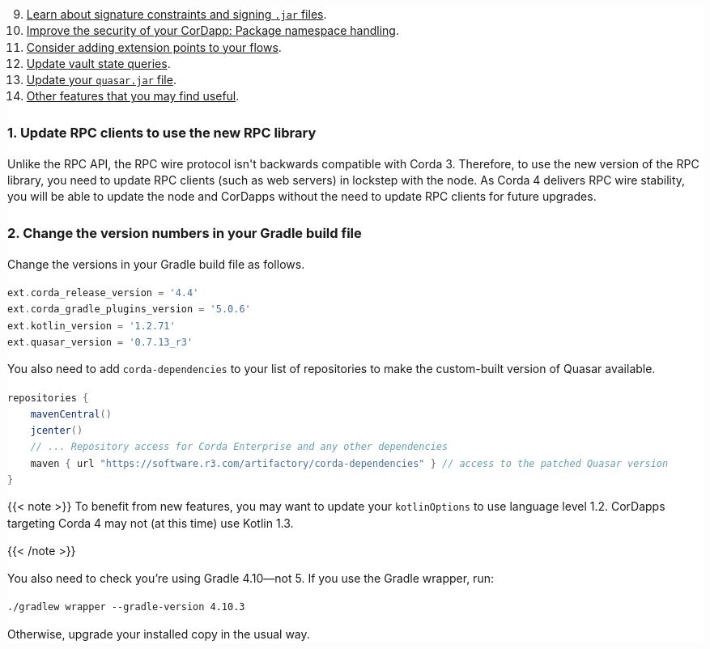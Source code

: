9. <a href="#9-learn-about-signature-constraints-and-signing-jar-files">Learn about signature constraints and signing `.jar` files</a>.
10. [Improve the security of your CorDapp: Package namespace handling](#10-improve-the-security-of-your-cordapp-package-namespace-handling).
11. [Consider adding extension points to your flows](#11-consider-adding-extension-points-to-your-flows).
12. [Update vault state queries](#12-update-vault-state-queries).
13. <a href="#13-update-your-quasarjar-file">Update your `quasar.jar` file</a>.
14. [Other features that you may find useful](#14-other-features-that-you-may-find-useful).


### 1. Update RPC clients to use the new RPC library

Unlike the RPC API, the RPC wire protocol isn't backwards compatible with Corda 3. Therefore, to use the new version of the RPC library, you need to update RPC clients (such as web servers) in lockstep with the node. As Corda 4 delivers RPC wire stability, you
will be able to update the node and CorDapps without the need to update RPC clients for future upgrades.

### 2. Change the version numbers in your Gradle build file

Change the versions in your Gradle build file as follows.

```groovy
ext.corda_release_version = '4.4'
ext.corda_gradle_plugins_version = '5.0.6'
ext.kotlin_version = '1.2.71'
ext.quasar_version = '0.7.13_r3'
```

You also need to add `corda-dependencies` to your list of repositories to make the custom-built version of Quasar available.

```groovy
repositories {
    mavenCentral()
    jcenter()
    // ... Repository access for Corda Enterprise and any other dependencies
    maven { url "https://software.r3.com/artifactory/corda-dependencies" } // access to the patched Quasar version
}
```

{{< note >}}
To benefit from new features, you may want to update your `kotlinOptions` to use language level 1.2. CorDapps targeting Corda 4
may not (at this time) use Kotlin 1.3.

{{< /note >}}

You also need to check you’re using Gradle 4.10—not 5. If you use the Gradle wrapper, run:

```shell
./gradlew wrapper --gradle-version 4.10.3
```

Otherwise, upgrade your installed copy in the usual way.

